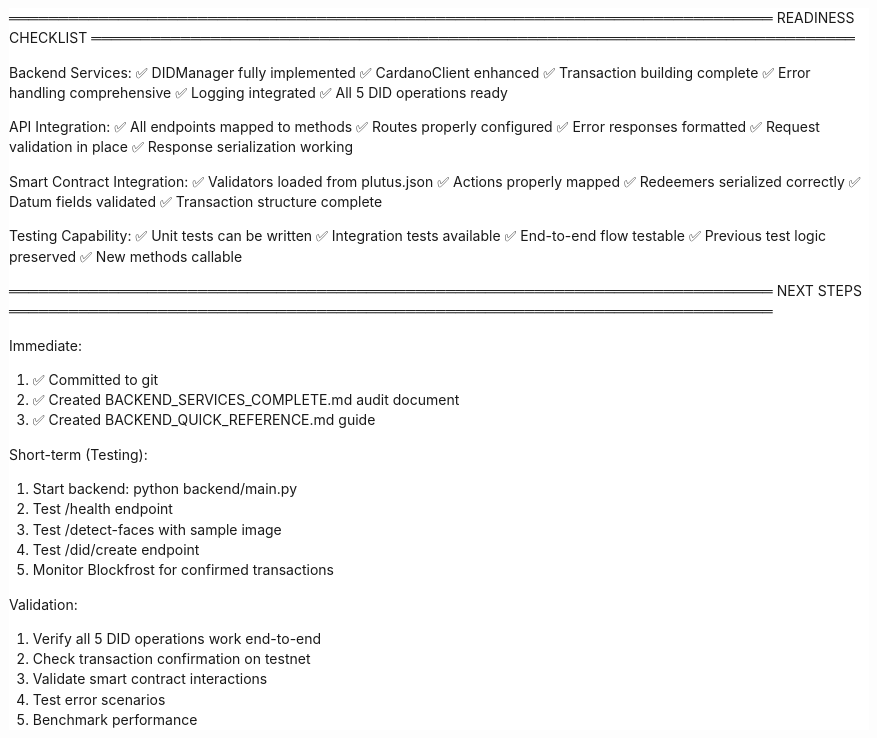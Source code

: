 ═════════════════════════════════════════════════════════════════════════════
READINESS CHECKLIST
═════════════════════════════════════════════════════════════════════════════

Backend Services:
✅ DIDManager fully implemented
✅ CardanoClient enhanced
✅ Transaction building complete
✅ Error handling comprehensive
✅ Logging integrated
✅ All 5 DID operations ready

API Integration:
✅ All endpoints mapped to methods
✅ Routes properly configured
✅ Error responses formatted
✅ Request validation in place
✅ Response serialization working

Smart Contract Integration:
✅ Validators loaded from plutus.json
✅ Actions properly mapped
✅ Redeemers serialized correctly
✅ Datum fields validated
✅ Transaction structure complete

Testing Capability:
✅ Unit tests can be written
✅ Integration tests available
✅ End-to-end flow testable
✅ Previous test logic preserved
✅ New methods callable

═════════════════════════════════════════════════════════════════════════════
NEXT STEPS
═════════════════════════════════════════════════════════════════════════════

Immediate:
1. ✅ Committed to git
2. ✅ Created BACKEND_SERVICES_COMPLETE.md audit document
3. ✅ Created BACKEND_QUICK_REFERENCE.md guide

Short-term (Testing):
1. Start backend: python backend/main.py
2. Test /health endpoint
3. Test /detect-faces with sample image
4. Test /did/create endpoint
5. Monitor Blockfrost for confirmed transactions

Validation:
1. Verify all 5 DID operations work end-to-end
2. Check transaction confirmation on testnet
3. Validate smart contract interactions
4. Test error scenarios
5. Benchmark performance
